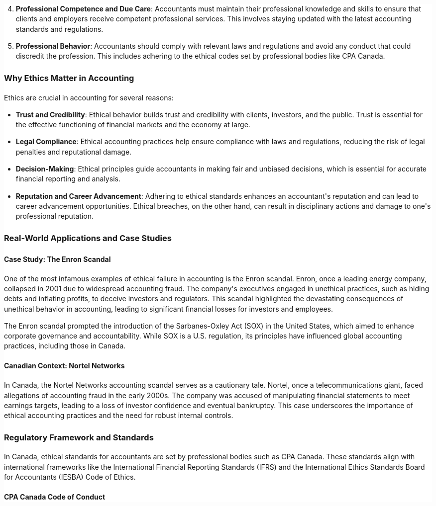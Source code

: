 4. **Professional Competence and Due Care**: Accountants must maintain their professional knowledge and skills to ensure that clients and employers receive competent professional services. This involves staying updated with the latest accounting standards and regulations.

5. **Professional Behavior**: Accountants should comply with relevant laws and regulations and avoid any conduct that could discredit the profession. This includes adhering to the ethical codes set by professional bodies like CPA Canada.

### Why Ethics Matter in Accounting

Ethics are crucial in accounting for several reasons:

- **Trust and Credibility**: Ethical behavior builds trust and credibility with clients, investors, and the public. Trust is essential for the effective functioning of financial markets and the economy at large.

- **Legal Compliance**: Ethical accounting practices help ensure compliance with laws and regulations, reducing the risk of legal penalties and reputational damage.

- **Decision-Making**: Ethical principles guide accountants in making fair and unbiased decisions, which is essential for accurate financial reporting and analysis.

- **Reputation and Career Advancement**: Adhering to ethical standards enhances an accountant's reputation and can lead to career advancement opportunities. Ethical breaches, on the other hand, can result in disciplinary actions and damage to one's professional reputation.

### Real-World Applications and Case Studies

#### Case Study: The Enron Scandal

One of the most infamous examples of ethical failure in accounting is the Enron scandal. Enron, once a leading energy company, collapsed in 2001 due to widespread accounting fraud. The company's executives engaged in unethical practices, such as hiding debts and inflating profits, to deceive investors and regulators. This scandal highlighted the devastating consequences of unethical behavior in accounting, leading to significant financial losses for investors and employees.

The Enron scandal prompted the introduction of the Sarbanes-Oxley Act (SOX) in the United States, which aimed to enhance corporate governance and accountability. While SOX is a U.S. regulation, its principles have influenced global accounting practices, including those in Canada.

#### Canadian Context: Nortel Networks

In Canada, the Nortel Networks accounting scandal serves as a cautionary tale. Nortel, once a telecommunications giant, faced allegations of accounting fraud in the early 2000s. The company was accused of manipulating financial statements to meet earnings targets, leading to a loss of investor confidence and eventual bankruptcy. This case underscores the importance of ethical accounting practices and the need for robust internal controls.

### Regulatory Framework and Standards

In Canada, ethical standards for accountants are set by professional bodies such as CPA Canada. These standards align with international frameworks like the International Financial Reporting Standards (IFRS) and the International Ethics Standards Board for Accountants (IESBA) Code of Ethics.

#### CPA Canada Code of Conduct
